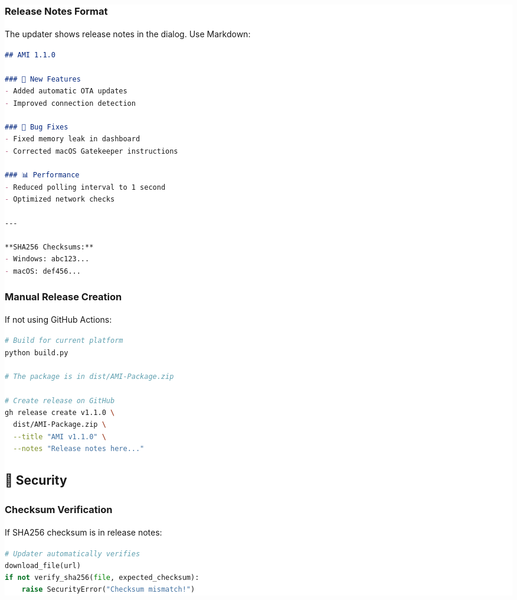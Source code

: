 ### Release Notes Format

The updater shows release notes in the dialog. Use Markdown:

```markdown
## AMI 1.1.0

### 🎉 New Features
- Added automatic OTA updates
- Improved connection detection

### 🐛 Bug Fixes
- Fixed memory leak in dashboard
- Corrected macOS Gatekeeper instructions

### 📊 Performance
- Reduced polling interval to 1 second
- Optimized network checks

---

**SHA256 Checksums:**
- Windows: abc123...
- macOS: def456...
```

### Manual Release Creation

If not using GitHub Actions:

```bash
# Build for current platform
python build.py

# The package is in dist/AMI-Package.zip

# Create release on GitHub
gh release create v1.1.0 \
  dist/AMI-Package.zip \
  --title "AMI v1.1.0" \
  --notes "Release notes here..."
```

## 🔐 Security

### Checksum Verification

If SHA256 checksum is in release notes:

```python
# Updater automatically verifies
download_file(url)
if not verify_sha256(file, expected_checksum):
    raise SecurityError("Checksum mismatch!")
```
